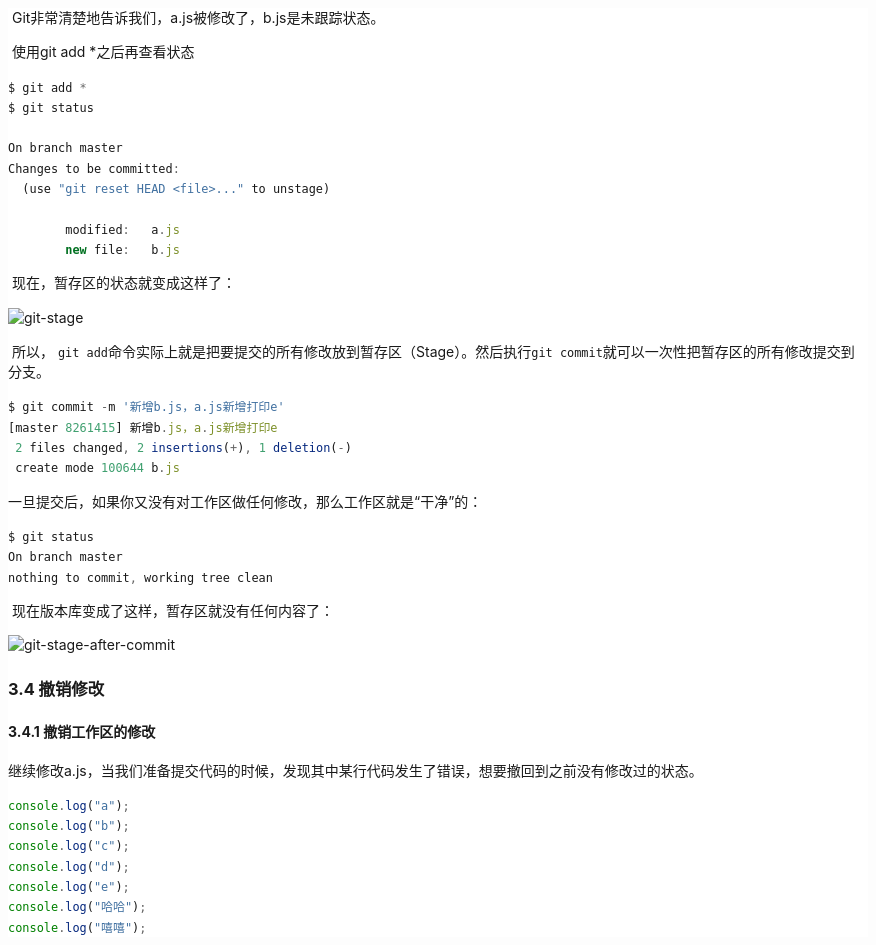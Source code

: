 ​	Git非常清楚地告诉我们，a.js被修改了，b.js是未跟踪状态。

​	使用git add *之后再查看状态

```javascript
$ git add *
$ git status

On branch master
Changes to be committed:
  (use "git reset HEAD <file>..." to unstage)

        modified:   a.js
        new file:   b.js
```

​	现在，暂存区的状态就变成这样了：

![git-stage](assets\0-1544520023847.jpg)

​	所以，    `git add`命令实际上就是把要提交的所有修改放到暂存区（Stage）。然后执行`git commit`就可以一次性把暂存区的所有修改提交到分支。

```javascript
$ git commit -m '新增b.js，a.js新增打印e'
[master 8261415] 新增b.js，a.js新增打印e
 2 files changed, 2 insertions(+), 1 deletion(-)
 create mode 100644 b.js
```

​	一旦提交后，如果你又没有对工作区做任何修改，那么工作区就是“干净”的：

```javascript
$ git status
On branch master
nothing to commit, working tree clean
```

​	现在版本库变成了这样，暂存区就没有任何内容了：

![git-stage-after-commit](assets\0-1544520020528.jpg)

### 3.4 撤销修改

#### 3.4.1 撤销工作区的修改

​	继续修改a.js，当我们准备提交代码的时候，发现其中某行代码发生了错误，想要撤回到之前没有修改过的状态。

```javascript
console.log("a");
console.log("b");
console.log("c");
console.log("d");
console.log("e");
console.log("哈哈");
console.log("嘻嘻");
```
